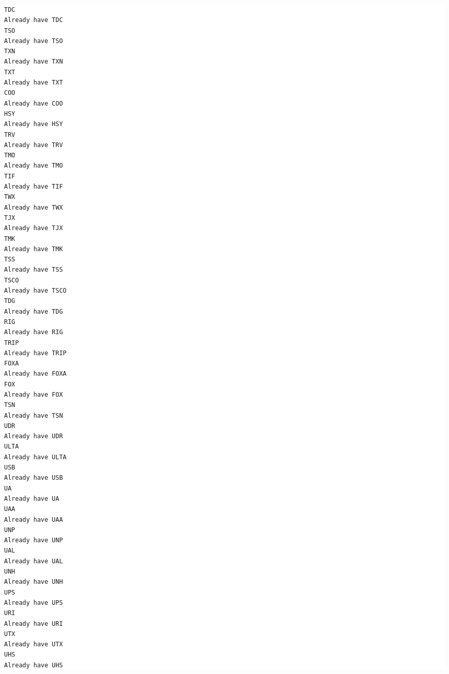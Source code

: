     TDC
    Already have TDC
    TSO
    Already have TSO
    TXN
    Already have TXN
    TXT
    Already have TXT
    COO
    Already have COO
    HSY
    Already have HSY
    TRV
    Already have TRV
    TMO
    Already have TMO
    TIF
    Already have TIF
    TWX
    Already have TWX
    TJX
    Already have TJX
    TMK
    Already have TMK
    TSS
    Already have TSS
    TSCO
    Already have TSCO
    TDG
    Already have TDG
    RIG
    Already have RIG
    TRIP
    Already have TRIP
    FOXA
    Already have FOXA
    FOX
    Already have FOX
    TSN
    Already have TSN
    UDR
    Already have UDR
    ULTA
    Already have ULTA
    USB
    Already have USB
    UA
    Already have UA
    UAA
    Already have UAA
    UNP
    Already have UNP
    UAL
    Already have UAL
    UNH
    Already have UNH
    UPS
    Already have UPS
    URI
    Already have URI
    UTX
    Already have UTX
    UHS
    Already have UHS